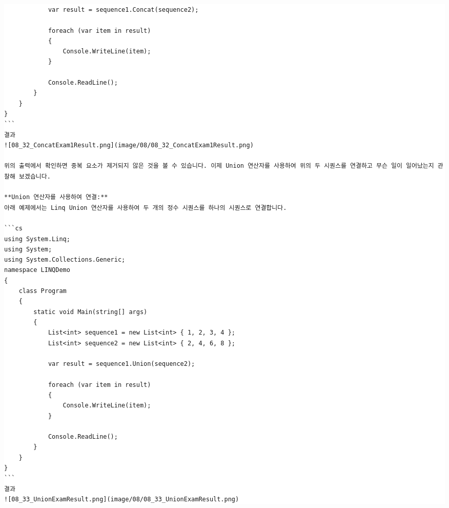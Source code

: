                 var result = sequence1.Concat(sequence2);

                foreach (var item in result)
                {
                    Console.WriteLine(item);
                }

                Console.ReadLine();
            }
        }
    }
    ```    
    결과  
    ![08_32_ConcatExam1Result.png](image/08/08_32_ConcatExam1Result.png)   

    위의 출력에서 ​​확인하면 중복 요소가 제거되지 않은 것을 볼 수 있습니다. 이제 Union 연산자를 사용하여 위의 두 시퀀스를 연결하고 무슨 일이 일어났는지 관찰해 보겠습니다.

    **Union 연산자를 사용하여 연결:**  
    아래 예제에서는 Linq Union 연산자를 사용하여 두 개의 정수 시퀀스를 하나의 시퀀스로 연결합니다.

    ```cs
    using System.Linq;
    using System;
    using System.Collections.Generic;
    namespace LINQDemo
    {
        class Program
        {
            static void Main(string[] args)
            {
                List<int> sequence1 = new List<int> { 1, 2, 3, 4 };
                List<int> sequence2 = new List<int> { 2, 4, 6, 8 };

                var result = sequence1.Union(sequence2);

                foreach (var item in result)
                {
                    Console.WriteLine(item);
                }

                Console.ReadLine();
            }
        }
    }
    ```
    결과  
    ![08_33_UnionExamResult.png](image/08/08_33_UnionExamResult.png)  
